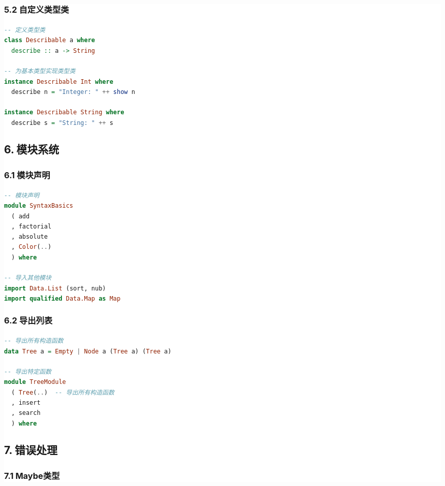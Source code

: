 ### 5.2 自定义类型类

```haskell
-- 定义类型类
class Describable a where
  describe :: a -> String

-- 为基本类型实现类型类
instance Describable Int where
  describe n = "Integer: " ++ show n

instance Describable String where
  describe s = "String: " ++ s
```

## 6. 模块系统

### 6.1 模块声明

```haskell
-- 模块声明
module SyntaxBasics 
  ( add
  , factorial
  , absolute
  , Color(..)
  ) where

-- 导入其他模块
import Data.List (sort, nub)
import qualified Data.Map as Map
```

### 6.2 导出列表

```haskell
-- 导出所有构造函数
data Tree a = Empty | Node a (Tree a) (Tree a)

-- 导出特定函数
module TreeModule 
  ( Tree(..)  -- 导出所有构造函数
  , insert
  , search
  ) where
```

## 7. 错误处理

### 7.1 Maybe类型
